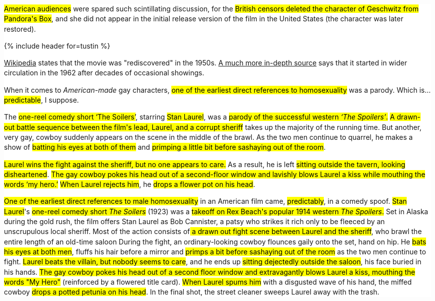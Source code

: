 </james>
<from {% include citation for=page.cite.plagiarized.celluloid_closet at="p25" %}>

<mark>American audiences</mark> were spared such scintillating discussion, for the <mark>British censors deleted the character of Geschwitz from Pandora's Box</mark>, and she did not appear in the initial release version of the film in the United States (the character was later restored).

</from>
<comment>
{% include header for=tustin %}

[Wikipedia](https://en.wikipedia.org/wiki/Pandora%27s_Box_(1929_film)#Rediscovery_and_restoration) states that the movie was "rediscovered" in the 1950s. [A much more in-depth source](http://filmint.nu/louise-brooks-and-the-exhibition-history-of-pandoras-box-1929-thomas-gladysz/) says that it started in wider circulation in the 1962 after decades of occasional showings.

</comment>
</compare>

<compare>
<james {% include timecode %}>

When it comes to *American-made* gay characters, <mark>one of the earliest direct references to homosexuality</mark> was a parody. Which is… <mark>predictable</mark>, I suppose. 

<span visual=none on="?">The <mark num=3>one-reel comedy short ‘The Soilers’</mark>, starring <mark num=4>Stan Laurel</mark>, was a <mark>parody of the successful western *‘The Spoilers’*.</mark> <mark>A drawn-out battle sequence between the film's lead, Laurel, and a corrupt sheriff</mark> takes up the majority of the running time. But another, very gay, cowboy suddenly appears on the scene in the middle of the brawl. As the two men continue to quarrel, he makes a show of <mark>batting his eyes at both of them</mark> and <mark>primping a little bit before sashaying out of the room</mark>. </span>

<span visual=none off="?"><mark>Laurel wins the fight against the sheriff, but no one appears to care.</mark> As a result, he is left <mark>sitting outside the tavern, looking disheartened</mark>. <mark>The gay cowboy pokes his head out of a second-floor window and lavishly blows Laurel a kiss while mouthing the words ‘my hero.’</mark> <mark>When Laurel rejects him</mark>, he <mark>drops a flower pot on his head</mark>. </span>

</james>
<from {% include citation for=page.cite.plagiarized.celluloid_closet at="p25" %}>

<mark>One of the earliest direct references to male homosexuality</mark> in an American film came, <mark>predictably</mark>, in a comedy spoof. <mark num=4>Stan Laurel</mark>'s <mark num=3>one-reel comedy short *The Soilers*</mark> (1923) was a <mark>takeoff on Rex Beach's popular 1914 western *The Spoilers*.</mark> Set in Alaska during the gold rush, the film offers Stan Laurel as Bob Cannister, a patsy who strikes it rich only to be fleeced by an unscrupulous local sheriff. Most of the action consists of<mark> a drawn out fight scene between Laurel and the sheriff</mark>, who brawl the entire length of an old-time saloon During the fight, an ordinary-looking cowboy flounces gaily onto the set, hand on hip. He <mark>bats his eyes at both men</mark>, fluffs his hair before a mirror and <mark>primps a bit before sashaying out of the room</mark> as the two men continue to fight. <mark>Laurel beats the villain, but nobody seems to care</mark>, and he ends up <mark>sitting dejectedly outside the saloon</mark>, his face buried in his hands. <mark>The gay cowboy pokes his head out of a second floor window and extravagantly blows Laurel a kiss, mouthing the words "My Hero"</mark> (reinforced by a flowered title card). <mark>When Laurel spums him</mark> with a disgusted wave of his hand, the miffed cowboy <mark>drops a potted petunia on his head</mark>. In the final shot, the street cleaner sweeps Laurel away with the trash.
